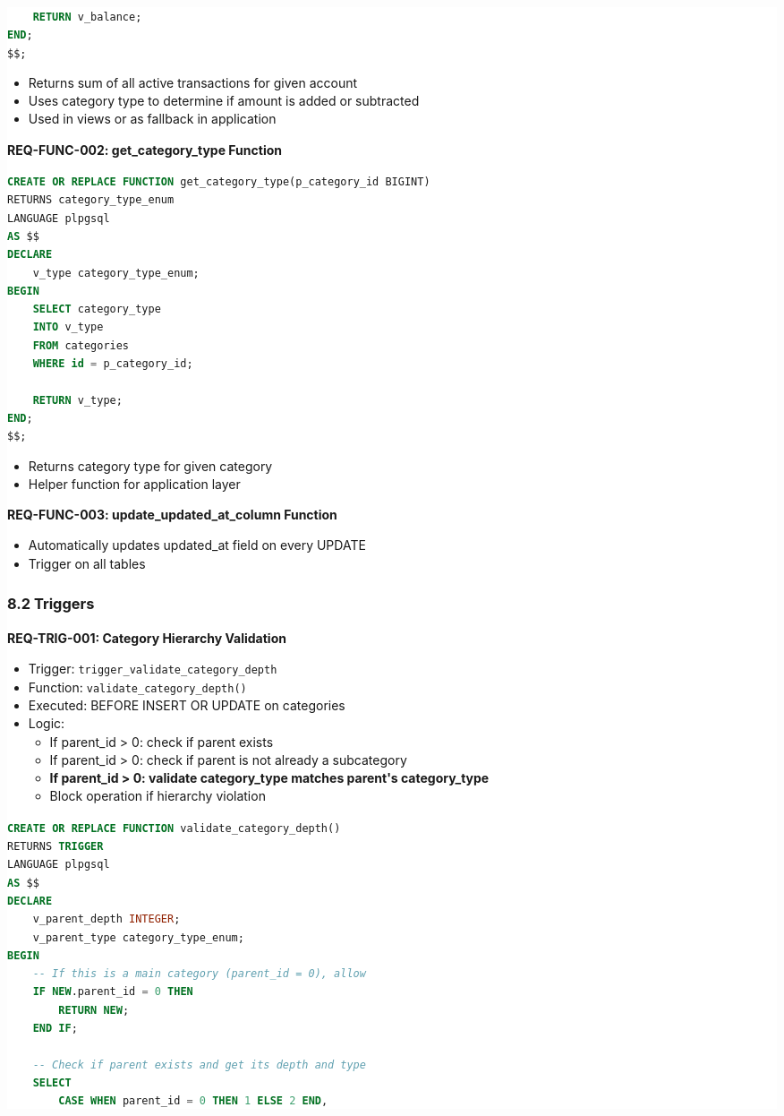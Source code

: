 ```sql
    RETURN v_balance;
END;
$$;
```

- Returns sum of all active transactions for given account
- Uses category type to determine if amount is added or subtracted
- Used in views or as fallback in application

**REQ-FUNC-002: get_category_type Function**

```sql
CREATE OR REPLACE FUNCTION get_category_type(p_category_id BIGINT)
RETURNS category_type_enum
LANGUAGE plpgsql
AS $$
DECLARE
    v_type category_type_enum;
BEGIN
    SELECT category_type
    INTO v_type
    FROM categories
    WHERE id = p_category_id;

    RETURN v_type;
END;
$$;
```

- Returns category type for given category
- Helper function for application layer

**REQ-FUNC-003: update_updated_at_column Function**

- Automatically updates updated_at field on every UPDATE
- Trigger on all tables


### 8.2 Triggers

**REQ-TRIG-001: Category Hierarchy Validation**

- Trigger: `trigger_validate_category_depth`
- Function: `validate_category_depth()`
- Executed: BEFORE INSERT OR UPDATE on categories
- Logic:
    - If parent_id > 0: check if parent exists
    - If parent_id > 0: check if parent is not already a subcategory
    - **If parent_id > 0: validate category_type matches parent's category_type**
    - Block operation if hierarchy violation

```sql
CREATE OR REPLACE FUNCTION validate_category_depth()
RETURNS TRIGGER
LANGUAGE plpgsql
AS $$
DECLARE
    v_parent_depth INTEGER;
    v_parent_type category_type_enum;
BEGIN
    -- If this is a main category (parent_id = 0), allow
    IF NEW.parent_id = 0 THEN
        RETURN NEW;
    END IF;

    -- Check if parent exists and get its depth and type
    SELECT 
        CASE WHEN parent_id = 0 THEN 1 ELSE 2 END,
```